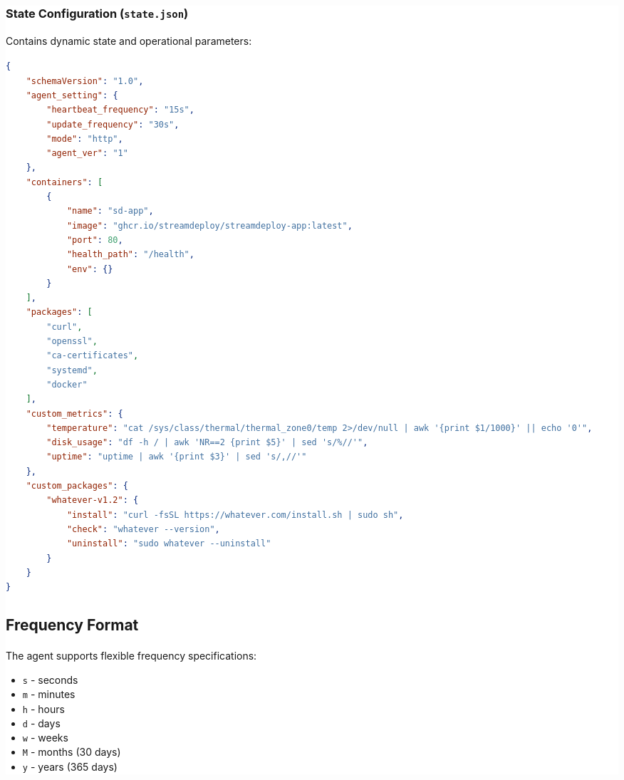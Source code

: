 ### State Configuration (`state.json`)

Contains dynamic state and operational parameters:

```json
{
    "schemaVersion": "1.0",
    "agent_setting": {
        "heartbeat_frequency": "15s",
        "update_frequency": "30s",
        "mode": "http",
        "agent_ver": "1"
    },
    "containers": [
        {
            "name": "sd-app",
            "image": "ghcr.io/streamdeploy/streamdeploy-app:latest",
            "port": 80,
            "health_path": "/health",
            "env": {}
        }
    ],
    "packages": [
        "curl", 
        "openssl",
        "ca-certificates",
        "systemd",
        "docker"
    ],
    "custom_metrics": {
        "temperature": "cat /sys/class/thermal/thermal_zone0/temp 2>/dev/null | awk '{print $1/1000}' || echo '0'",
        "disk_usage": "df -h / | awk 'NR==2 {print $5}' | sed 's/%//'",
        "uptime": "uptime | awk '{print $3}' | sed 's/,//'"
    },
    "custom_packages": {
        "whatever-v1.2": {
            "install": "curl -fsSL https://whatever.com/install.sh | sudo sh",
            "check": "whatever --version",
            "uninstall": "sudo whatever --uninstall"
        }
    }
}
```

## Frequency Format

The agent supports flexible frequency specifications:

- `s` - seconds
- `m` - minutes  
- `h` - hours
- `d` - days
- `w` - weeks
- `M` - months (30 days)
- `y` - years (365 days)
